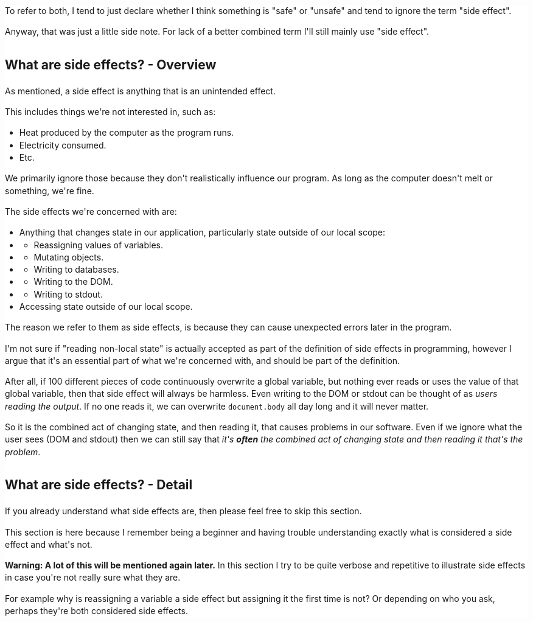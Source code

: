 To refer to both, I tend to just declare whether I think something is "safe" or "unsafe" and tend to ignore the term "side effect".

Anyway, that was just a little side note. For lack of a better combined term I'll still mainly use "side effect".

## What are side effects? - Overview

As mentioned, a side effect is anything that is an unintended effect.

This includes things we're not interested in, such as:

- Heat produced by the computer as the program runs.
- Electricity consumed.
- Etc.

We primarily ignore those because they don't realistically influence our program. As long as the computer doesn't melt or something, we're fine.

The side effects we're concerned with are:

- Anything that changes state in our application, particularly state outside of our local scope:
- - Reassigning values of variables.
- - Mutating objects.
- - Writing to databases.
- - Writing to the DOM.
- - Writing to stdout.
- Accessing state outside of our local scope.

The reason we refer to them as side effects, is because they can cause unexpected errors later in the program.

I'm not sure if "reading non-local state" is actually accepted as part of the definition of side effects in programming, however I argue that it's an essential part of what we're concerned with, and should be part of the definition.

After all, if 100 different pieces of code continuously overwrite a global variable, but nothing ever reads or uses the value of that global variable, then that side effect will always be harmless. Even writing to the DOM or stdout can be thought of as _users reading the output_. If no one reads it, we can overwrite `document.body` all day long and it will never matter.

So it is the combined act of changing state, and then reading it, that causes problems in our software. Even if we ignore what the user sees (DOM and stdout) then we can still say that _it's **often** the combined act of changing state and then reading it that's the problem_.

## What are side effects? - Detail

If you already understand what side effects are, then please feel free to skip this section.

This section is here because I remember being a beginner and having trouble understanding exactly what is considered a side effect and what's not.

**Warning: A lot of this will be mentioned again later.** In this section I try to be quite verbose and repetitive to illustrate side effects in case you're not really sure what they are.

For example why is reassigning a variable a side effect but assigning it the first time is not? Or depending on who you ask, perhaps they're both considered side effects.
